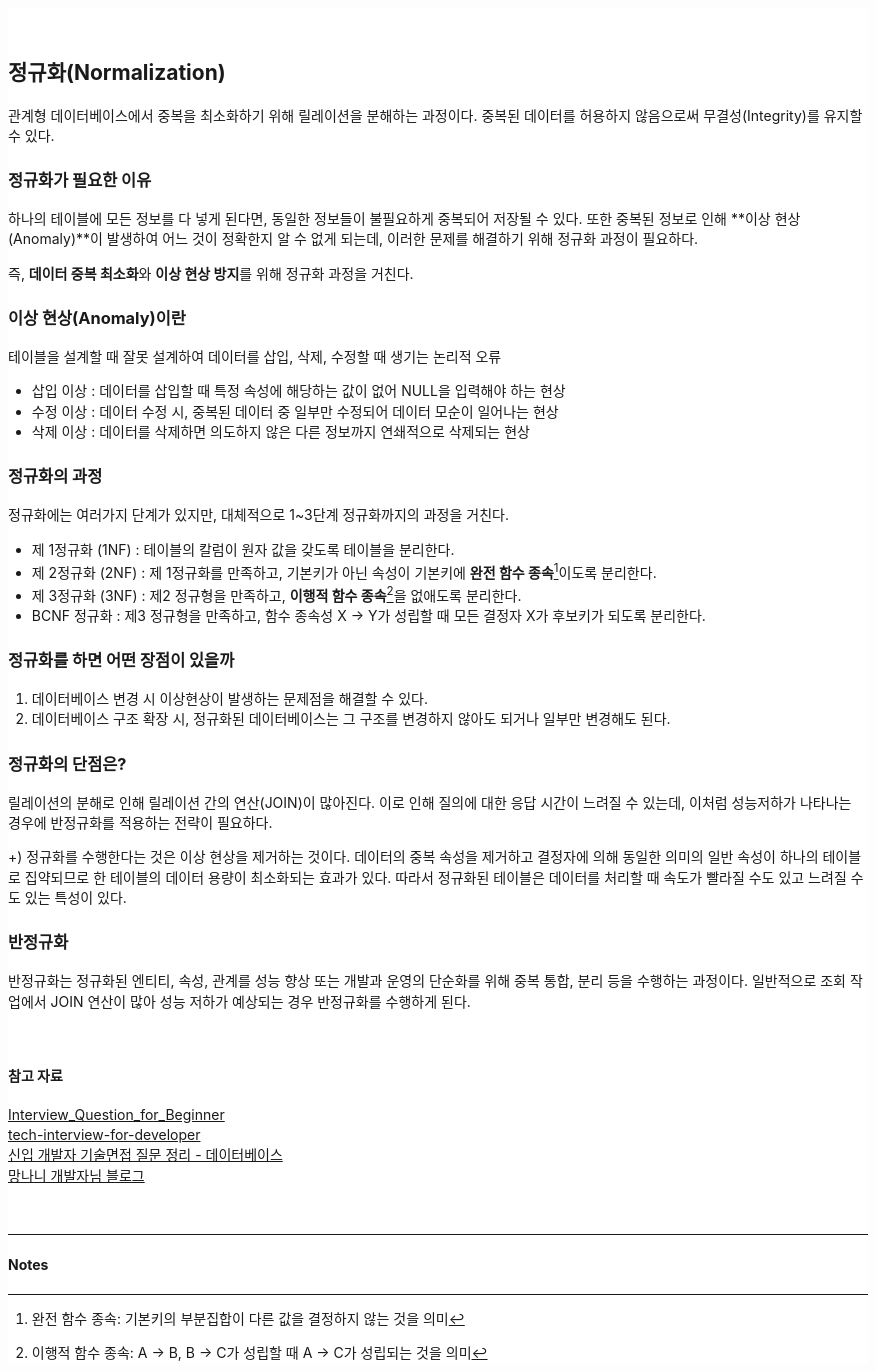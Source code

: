 
<br>

## 정규화(Normalization)

관계형 데이터베이스에서 중복을 최소화하기 위해 릴레이션을 분해하는 과정이다. 중복된 데이터를 허용하지 않음으로써 무결성(Integrity)를 유지할 수 있다.

### 정규화가 필요한 이유

하나의 테이블에 모든 정보를 다 넣게 된다면, 동일한 정보들이 불필요하게 중복되어 저장될 수 있다. 또한 중복된 정보로 인해 **이상 현상(Anomaly)**이 발생하여 어느 것이 정확한지 알 수 없게 되는데, 이러한 문제를 해결하기 위해 정규화 과정이 필요하다.

즉, **데이터 중복 최소화**와 **이상 현상 방지**를 위해 정규화 과정을 거친다.

### 이상 현상(Anomaly)이란

테이블을 설계할 때 잘못 설계하여 데이터를 삽입, 삭제, 수정할 때 생기는 논리적 오류

- 삽입 이상 : 데이터를 삽입할 때 특정 속성에 해당하는 값이 없어 NULL을 입력해야 하는 현상
- 수정 이상 : 데이터 수정 시, 중복된 데이터 중 일부만 수정되어 데이터 모순이 일어나는 현상
- 삭제 이상 : 데이터를 삭제하면 의도하지 않은 다른 정보까지 연쇄적으로 삭제되는 현상

### 정규화의 과정

정규화에는 여러가지 단계가 있지만, 대체적으로 1~3단계 정규화까지의 과정을 거친다.

- 제 1정규화 (1NF) : 테이블의 칼럼이 원자 값을 갖도록 테이블을 분리한다.
- 제 2정규화 (2NF) : 제 1정규화를 만족하고, 기본키가 아닌 속성이 기본키에 **완전 함수 종속**[^1]이도록 분리한다.
- 제 3정규화 (3NF) : 제2 정규형을 만족하고, **이행적 함수 종속**[^2]을 없애도록 분리한다.
- BCNF 정규화 : 제3 정규형을 만족하고, 함수 종속성 X → Y가 성립할 때 모든 결정자 X가 후보키가 되도록 분리한다.


### 정규화를 하면 어떤 장점이 있을까

1. 데이터베이스 변경 시 이상현상이 발생하는 문제점을 해결할 수 있다.
2. 데이터베이스 구조 확장 시, 정규화된 데이터베이스는 그 구조를 변경하지 않아도 되거나 일부만 변경해도 된다.

### 정규화의 단점은?

릴레이션의 분해로 인해 릴레이션 간의 연산(JOIN)이 많아진다. 이로 인해 질의에 대한 응답 시간이 느려질 수 있는데, 이처럼 성능저하가 나타나는 경우에 반정규화를 적용하는 전략이 필요하다.

+) 정규화를 수행한다는 것은 이상 현상을 제거하는 것이다. 데이터의 중복 속성을 제거하고 결정자에 의해 동일한 의미의 일반 속성이 하나의 테이블로 집약되므로 한 테이블의 데이터 용량이 최소화되는 효과가 있다. 따라서 정규화된 테이블은 데이터를 처리할 때 속도가 빨라질 수도 있고 느려질 수도 있는 특성이 있다.


### 반정규화

반정규화는 정규화된 엔티티, 속성, 관계를 성능 향상 또는 개발과 운영의 단순화를 위해 중복 통합, 분리 등을 수행하는 과정이다. 일반적으로 조회 작업에서 JOIN 연산이 많아 성능 저하가 예상되는 경우 반정규화를 수행하게 된다.

<br>

#### 참고 자료

[Interview_Question_for_Beginner](https://github.com/JaeYeopHan/Interview_Question_for_Beginner/tree/main/Database)  
[tech-interview-for-developer](https://github.com/gyoogle/tech-interview-for-developer/tree/master/Computer%20Science/Database)  
[신입 개발자 기술면접 질문 정리 - 데이터베이스](https://dev-coco.tistory.com/158)  
[망나니 개발자님 블로그](https://mangkyu.tistory.com/category/데이터베이스)

<br>

---

#### Notes

[^1]: 완전 함수 종속: 기본키의 부분집합이 다른 값을 결정하지 않는 것을 의미
[^2]: 이행적 함수 종속: A → B, B → C가 성립할 때 A → C가 성립되는 것을 의미
[^3]: 유령 읽기(Phantom Read)라고 한다. MVCC(다중 버전 동시성 제어) 덕분에 일반적인 조회에서 유령 읽기는 발생하지 않는다. 자신보다 나중에 실행된 트랜잭션이 추가한 레코드는 무시하면 되기 때문이다. 